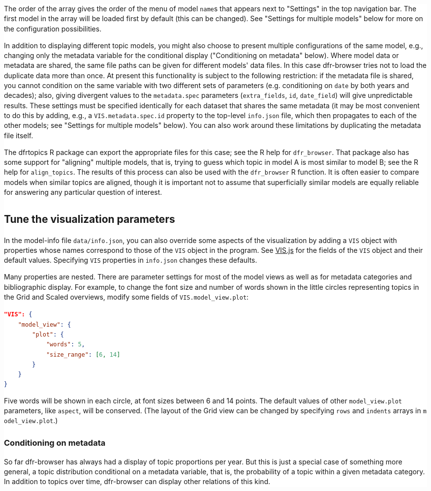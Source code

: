 The order of the array gives the order of the menu of model `name`s that appears next to "Settings" in the top navigation bar. The first model in the array will be loaded first by default (this can be changed). See "Settings for multiple models" below for more on the configuration possibilities.

In addition to displaying different topic models, you might also choose to present multiple configurations of the same model, e.g., changing only the metadata variable for the conditional display ("Conditioning on metadata" below). Where model data or metadata are shared, the same file paths can be given for different models' data files. In this case dfr-browser tries not to load the duplicate data more than once. At present this functionality is subject to the following restriction: if the metadata file is shared, you cannot condition on the same variable with two different sets of parameters (e.g. conditioning on `date` by both years and decades); also, giving divergent values to the `metadata.spec` parameters (`extra_fields`, `id`,  `date_field`) will give unpredictable results. These settings must be specified identically for each dataset that shares the same metadata (it may be most convenient to do this by adding, e.g., a `VIS.metadata.spec.id` property to the top-level `info.json` file, which then propagates to each of the other models; see "Settings for multiple models" below). You can also work around these limitations by duplicating the metadata file itself.

The dfrtopics R package can export the appropriate files for this case; see the R help for `dfr_browser`. That package also has some support for "aligning" multiple models, that is, trying to guess which topic in model A is most similar to model B; see the R help for `align_topics`. The results of this process can also be used with the `dfr_browser` R function. It is often easier to compare models when similar topics are aligned, though it is important not to assume that superficially similar models are equally reliable for answering any particular question of interest.

## Tune the visualization parameters

In the model-info file `data/info.json`, you can also override some aspects of the visualization by adding a `VIS` object with properties whose names correspond to those of the `VIS` object in the program. See [VIS.js](src/VIS.js) for the fields of the `VIS` object and their default values. Specifying `VIS` properties in `info.json` changes these defaults.

Many properties are nested. There are parameter settings for most of the model views as well as for metadata categories and bibliographic display. For example, to change the font size and number of words shown in the little circles representing topics in the Grid and Scaled overviews, modify some fields of `VIS.model_view.plot`:

```json
"VIS": {
    "model_view": {
        "plot": {
            "words": 5,
            "size_range": [6, 14]
        }
    }
}
```

Five words will be shown in each circle, at font sizes between 6 and 14 points. The default values of other `model_view.plot` parameters, like `aspect`, will be conserved. (The layout of the Grid view can be changed by specifying `rows` and `indents` arrays in `model_view.plot`.)

### Conditioning on metadata

So far dfr-browser has always had a display of topic proportions per year. But this is just a special case of something more general, a topic distribution conditional on a metadata variable, that is, the probability of a topic within a given metadata category. In addition to topics over time, dfr-browser can display other relations of this kind. 
